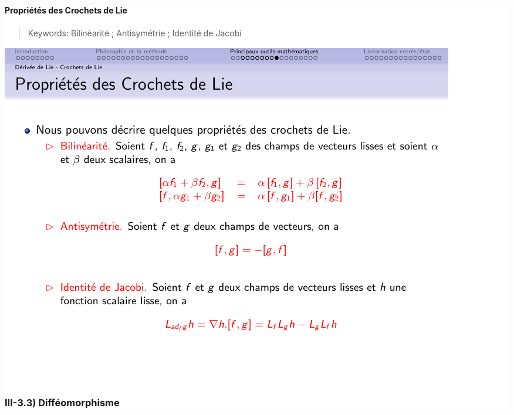 #### Propriétés des Crochets de Lie

> Keywords: Bilinéarité ; Antisymétrie ; Identité de Jacobi

![](/assets/images/B2.CNL.CM.SlidePartie3-41.png)

### III-3.3) Difféomorphisme
